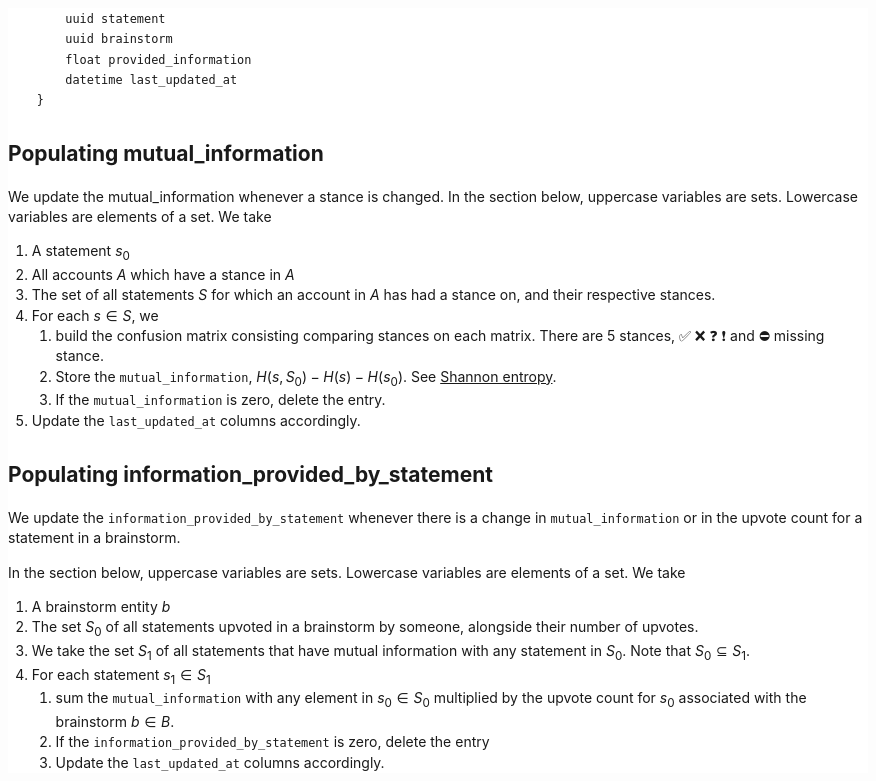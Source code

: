 ```mermaid
		uuid statement
		uuid brainstorm
		float provided_information
		datetime last_updated_at
	}
```

## Populating mutual_information
We update the mutual_information whenever a stance is changed. In the section below, uppercase variables are sets. Lowercase variables are elements of a set. We take
1. A statement $s_0$
2. All accounts $A$ which have a stance in $A$
3. The set of all statements $S$ for which an account in $A$ has had a stance on, and their respective stances.
4. For each $s \in S$, we
	1. build the confusion matrix consisting comparing stances on each matrix. There are 5 stances, ✅ ❌ ❓ ❗ and ⛔ missing stance.
	2. Store the `mutual_information`, $H(s, S_0) - H(s) - H(s_0)$.  See [Shannon entropy](https://en.wikipedia.org/wiki/Entropy_(information_theory)). 
	3. If the `mutual_information` is zero, delete the entry.
5. Update the `last_updated_at` columns accordingly.

## Populating information_provided_by_statement
We update the `information_provided_by_statement` whenever there is a change in `mutual_information` or in the upvote count for a statement in a brainstorm.

In the section below, uppercase variables are sets. Lowercase variables are elements of a set. We take
1. A brainstorm entity $b$
2. The set $S_0$ of all statements upvoted in a brainstorm by someone, alongside their number of upvotes.
3. We take the set $S_1$ of all statements that have mutual information with any statement in $S_0$. Note that $S_0 \subseteq S_1$. 
4. For each statement $s_1 \in S_1$
	1. sum the `mutual_information` with any element in $s_0 \in S_0$ multiplied by the upvote count for $s_0$ associated with the brainstorm $b \in B$.
	2. If the `information_provided_by_statement` is zero, delete the entry
	3. Update the `last_updated_at` columns accordingly.